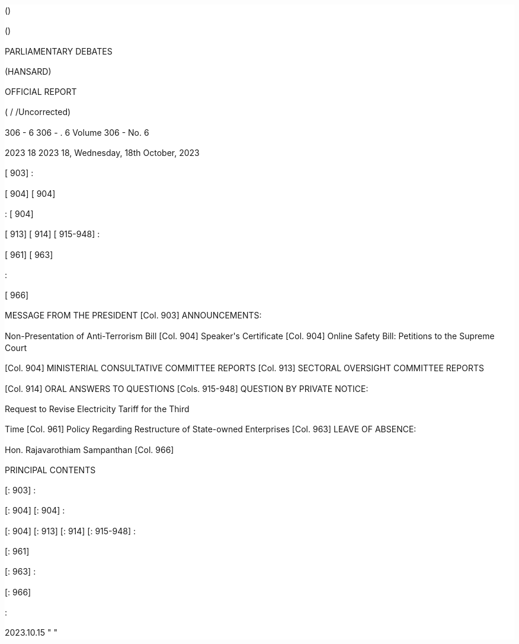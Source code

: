 ()

()

PARLIAMENTARY DEBATES

(HANSARD)

OFFICIAL REPORT

( / /Uncorrected)

306 - 6 306 - . 6 Volume 306 - No. 6

2023 18 2023 18, Wednesday, 18th October, 2023

[ 903] :

[ 904] [ 904]

: [ 904]

[ 913] [ 914] [ 915-948] :

[ 961] [ 963]

:

[ 966]

MESSAGE FROM THE PRESIDENT [Col. 903] ANNOUNCEMENTS:

Non-Presentation of Anti-Terrorism Bill [Col. 904] Speaker's Certificate [Col. 904] Online Safety Bill: Petitions to the Supreme Court

[Col. 904] MINISTERIAL CONSULTATIVE COMMITTEE REPORTS [Col. 913] SECTORAL OVERSIGHT COMMITTEE REPORTS

[Col. 914] ORAL ANSWERS TO QUESTIONS [Cols. 915-948] QUESTION BY PRIVATE NOTICE:

Request to Revise Electricity Tariff for the Third

Time [Col. 961] Policy Regarding Restructure of State-owned Enterprises [Col. 963] LEAVE OF ABSENCE:

Hon. Rajavarothiam Sampanthan [Col. 966]

PRINCIPAL CONTENTS

[: 903] :

[: 904] [: 904] :

[: 904] [: 913] [: 914] [: 915-948] :

[: 961]

[: 963] :

[: 966]

:

2023.10.15 " "
